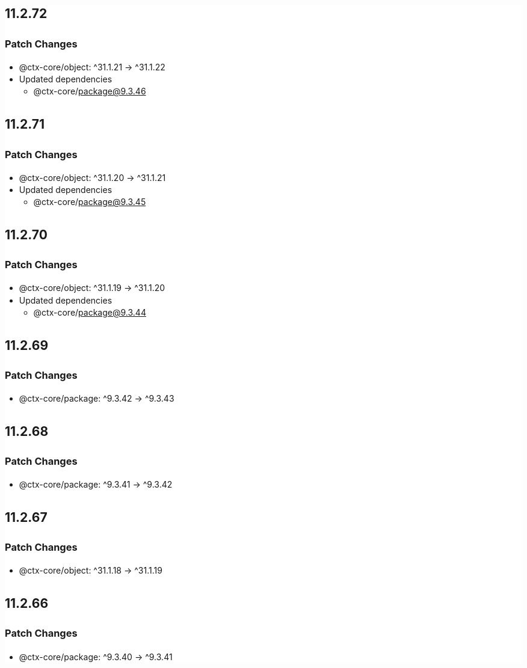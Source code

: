 ## 11.2.72

### Patch Changes

- @ctx-core/object: ^31.1.21 -> ^31.1.22
- Updated dependencies
  - @ctx-core/package@9.3.46

## 11.2.71

### Patch Changes

- @ctx-core/object: ^31.1.20 -> ^31.1.21
- Updated dependencies
  - @ctx-core/package@9.3.45

## 11.2.70

### Patch Changes

- @ctx-core/object: ^31.1.19 -> ^31.1.20
- Updated dependencies
  - @ctx-core/package@9.3.44

## 11.2.69

### Patch Changes

- @ctx-core/package: ^9.3.42 -> ^9.3.43

## 11.2.68

### Patch Changes

- @ctx-core/package: ^9.3.41 -> ^9.3.42

## 11.2.67

### Patch Changes

- @ctx-core/object: ^31.1.18 -> ^31.1.19

## 11.2.66

### Patch Changes

- @ctx-core/package: ^9.3.40 -> ^9.3.41
